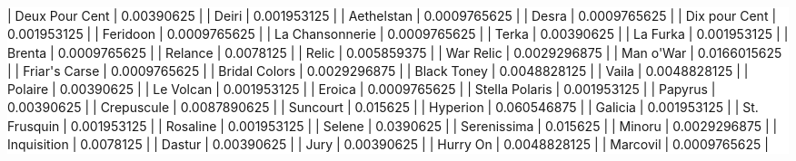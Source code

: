 | Deux Pour Cent        | 0.00390625   |
| Deiri                 | 0.001953125  |
| Aethelstan            | 0.0009765625 |
| Desra                 | 0.0009765625 |
| Dix pour Cent         | 0.001953125  |
| Feridoon              | 0.0009765625 |
| La Chansonnerie       | 0.0009765625 |
| Terka                 | 0.00390625   |
| La Furka              | 0.001953125  |
| Brenta                | 0.0009765625 |
| Relance               | 0.0078125    |
| Relic                 | 0.005859375  |
| War Relic             | 0.0029296875 |
| Man o'War             | 0.0166015625 |
| Friar's Carse         | 0.0009765625 |
| Bridal Colors         | 0.0029296875 |
| Black Toney           | 0.0048828125 |
| Vaila                 | 0.0048828125 |
| Polaire               | 0.00390625   |
| Le Volcan             | 0.001953125  |
| Eroica                | 0.0009765625 |
| Stella Polaris        | 0.001953125  |
| Papyrus               | 0.00390625   |
| Crepuscule            | 0.0087890625 |
| Suncourt              | 0.015625     |
| Hyperion              | 0.060546875  |
| Galicia               | 0.001953125  |
| St. Frusquin          | 0.001953125  |
| Rosaline              | 0.001953125  |
| Selene                | 0.0390625    |
| Serenissima           | 0.015625     |
| Minoru                | 0.0029296875 |
| Inquisition           | 0.0078125    |
| Dastur                | 0.00390625   |
| Jury                  | 0.00390625   |
| Hurry On              | 0.0048828125 |
| Marcovil              | 0.0009765625 |